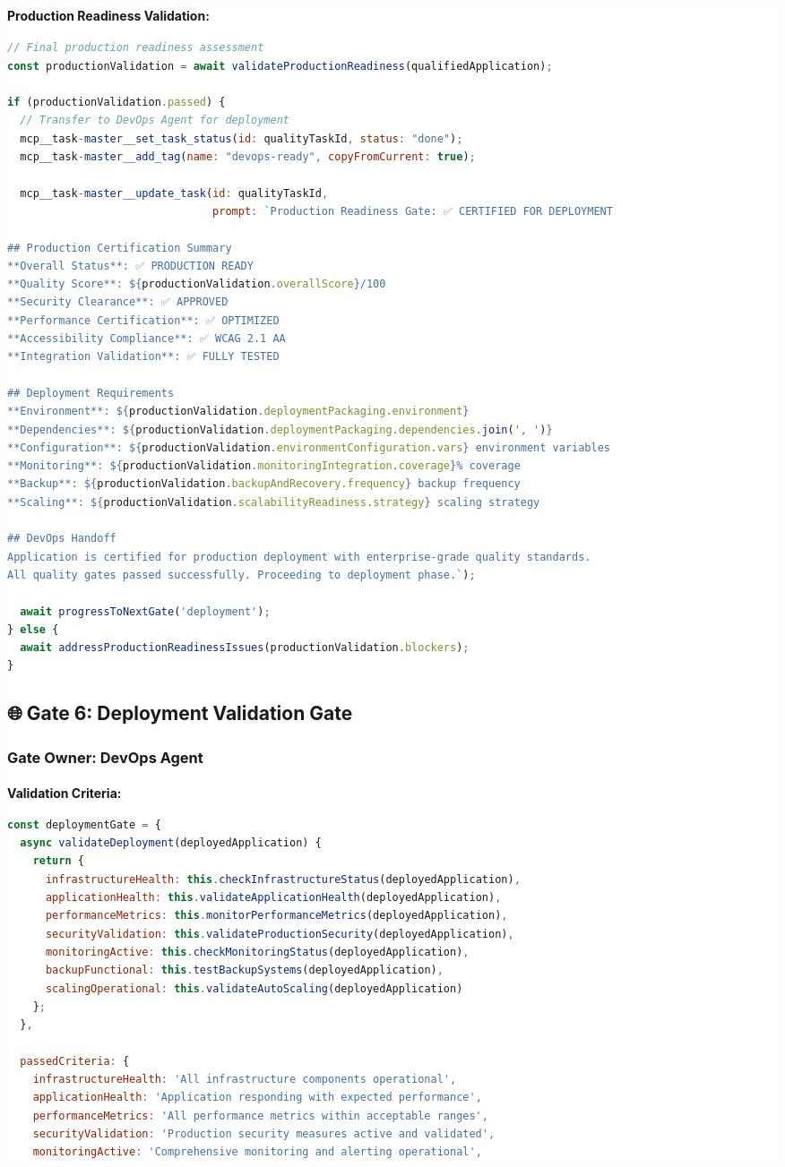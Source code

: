 **Production Readiness Validation:**
```javascript
// Final production readiness assessment
const productionValidation = await validateProductionReadiness(qualifiedApplication);

if (productionValidation.passed) {
  // Transfer to DevOps Agent for deployment
  mcp__task-master__set_task_status(id: qualityTaskId, status: "done");
  mcp__task-master__add_tag(name: "devops-ready", copyFromCurrent: true);
  
  mcp__task-master__update_task(id: qualityTaskId,
                                prompt: `Production Readiness Gate: ✅ CERTIFIED FOR DEPLOYMENT
                                
## Production Certification Summary
**Overall Status**: ✅ PRODUCTION READY
**Quality Score**: ${productionValidation.overallScore}/100
**Security Clearance**: ✅ APPROVED
**Performance Certification**: ✅ OPTIMIZED  
**Accessibility Compliance**: ✅ WCAG 2.1 AA
**Integration Validation**: ✅ FULLY TESTED

## Deployment Requirements
**Environment**: ${productionValidation.deploymentPackaging.environment}
**Dependencies**: ${productionValidation.deploymentPackaging.dependencies.join(', ')}
**Configuration**: ${productionValidation.environmentConfiguration.vars} environment variables
**Monitoring**: ${productionValidation.monitoringIntegration.coverage}% coverage
**Backup**: ${productionValidation.backupAndRecovery.frequency} backup frequency
**Scaling**: ${productionValidation.scalabilityReadiness.strategy} scaling strategy

## DevOps Handoff
Application is certified for production deployment with enterprise-grade quality standards.
All quality gates passed successfully. Proceeding to deployment phase.`);
                                
  await progressToNextGate('deployment');
} else {
  await addressProductionReadinessIssues(productionValidation.blockers);
}
```

## 🌐 Gate 6: Deployment Validation Gate

### Gate Owner: DevOps Agent

**Validation Criteria:**
```javascript
const deploymentGate = {
  async validateDeployment(deployedApplication) {
    return {
      infrastructureHealth: this.checkInfrastructureStatus(deployedApplication),
      applicationHealth: this.validateApplicationHealth(deployedApplication),
      performanceMetrics: this.monitorPerformanceMetrics(deployedApplication),
      securityValidation: this.validateProductionSecurity(deployedApplication),
      monitoringActive: this.checkMonitoringStatus(deployedApplication),
      backupFunctional: this.testBackupSystems(deployedApplication),
      scalingOperational: this.validateAutoScaling(deployedApplication)
    };
  },

  passedCriteria: {
    infrastructureHealth: 'All infrastructure components operational',
    applicationHealth: 'Application responding with expected performance',
    performanceMetrics: 'All performance metrics within acceptable ranges',
    securityValidation: 'Production security measures active and validated',
    monitoringActive: 'Comprehensive monitoring and alerting operational',
```